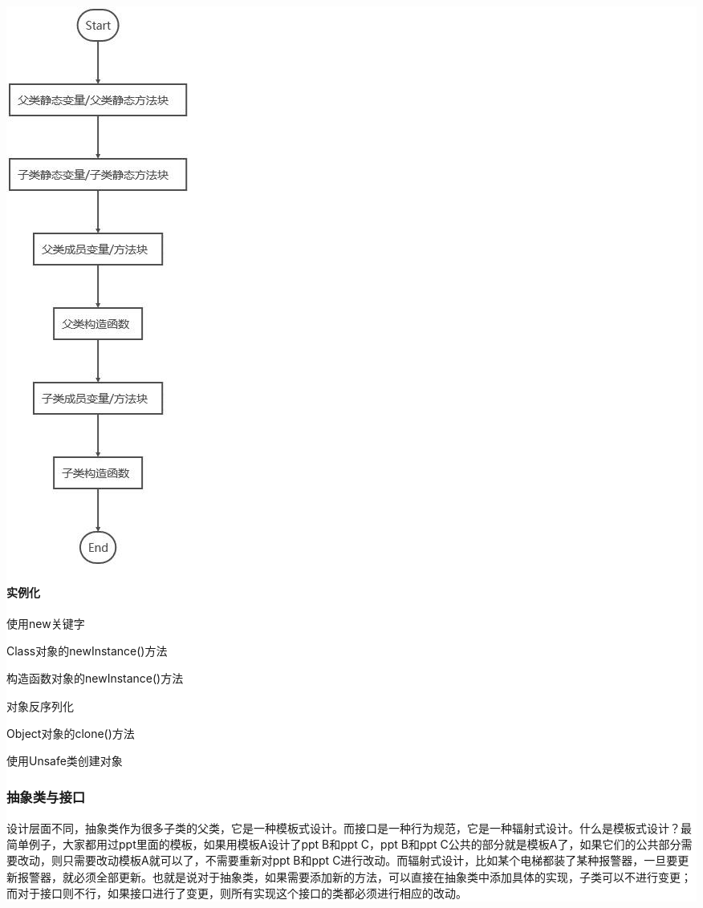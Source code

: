 ![img](./images/b21bb051f819861894e09f4b5c15217689d4e653.jpeg)

#### 实例化

使用new关键字

Class对象的newInstance()方法

构造函数对象的newInstance()方法

对象反序列化

Object对象的clone()方法

使用Unsafe类创建对象

### 抽象类与接口

设计层面不同，抽象类作为很多子类的父类，它是一种模板式设计。而接口是一种行为规范，它是一种辐射式设计。什么是模板式设计？最简单例子，大家都用过ppt里面的模板，如果用模板A设计了ppt B和ppt C，ppt B和ppt C公共的部分就是模板A了，如果它们的公共部分需要改动，则只需要改动模板A就可以了，不需要重新对ppt B和ppt C进行改动。而辐射式设计，比如某个电梯都装了某种报警器，一旦要更新报警器，就必须全部更新。也就是说对于抽象类，如果需要添加新的方法，可以直接在抽象类中添加具体的实现，子类可以不进行变更；而对于接口则不行，如果接口进行了变更，则所有实现这个接口的类都必须进行相应的改动。
